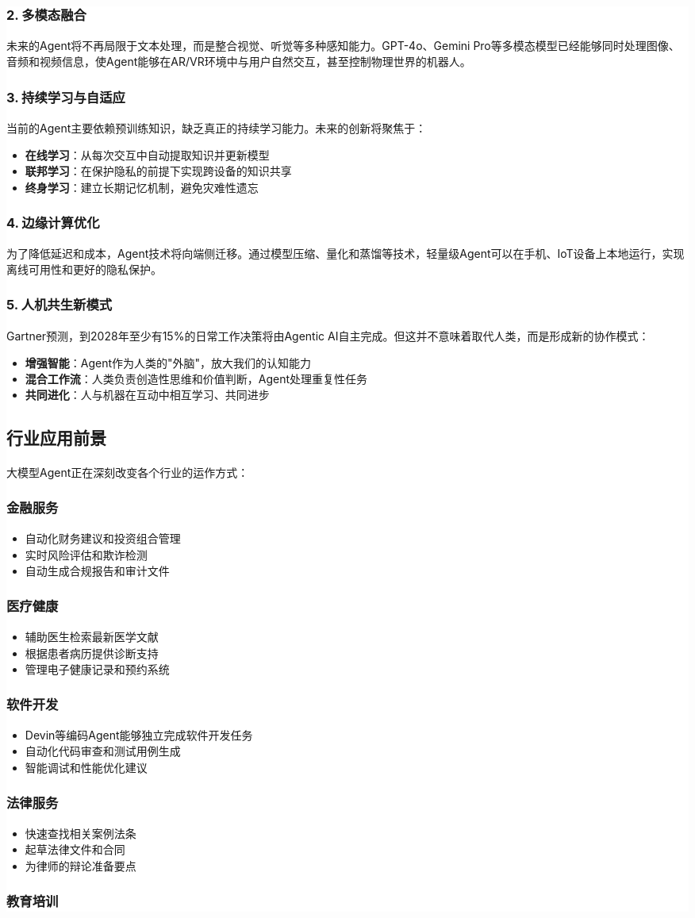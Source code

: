 ### 2. 多模态融合

未来的Agent将不再局限于文本处理，而是整合视觉、听觉等多种感知能力。GPT-4o、Gemini Pro等多模态模型已经能够同时处理图像、音频和视频信息，使Agent能够在AR/VR环境中与用户自然交互，甚至控制物理世界的机器人。

### 3. 持续学习与自适应

当前的Agent主要依赖预训练知识，缺乏真正的持续学习能力。未来的创新将聚焦于：

- **在线学习**：从每次交互中自动提取知识并更新模型
- **联邦学习**：在保护隐私的前提下实现跨设备的知识共享
- **终身学习**：建立长期记忆机制，避免灾难性遗忘

### 4. 边缘计算优化

为了降低延迟和成本，Agent技术将向端侧迁移。通过模型压缩、量化和蒸馏等技术，轻量级Agent可以在手机、IoT设备上本地运行，实现离线可用性和更好的隐私保护。

### 5. 人机共生新模式

Gartner预测，到2028年至少有15%的日常工作决策将由Agentic AI自主完成。但这并不意味着取代人类，而是形成新的协作模式：

- **增强智能**：Agent作为人类的"外脑"，放大我们的认知能力
- **混合工作流**：人类负责创造性思维和价值判断，Agent处理重复性任务
- **共同进化**：人与机器在互动中相互学习、共同进步

## 行业应用前景

大模型Agent正在深刻改变各个行业的运作方式：

### 金融服务

- 自动化财务建议和投资组合管理
- 实时风险评估和欺诈检测
- 自动生成合规报告和审计文件

### 医疗健康

- 辅助医生检索最新医学文献
- 根据患者病历提供诊断支持
- 管理电子健康记录和预约系统

### 软件开发
- Devin等编码Agent能够独立完成软件开发任务
- 自动化代码审查和测试用例生成
- 智能调试和性能优化建议

### 法律服务

- 快速查找相关案例法条
- 起草法律文件和合同
- 为律师的辩论准备要点

### 教育培训
